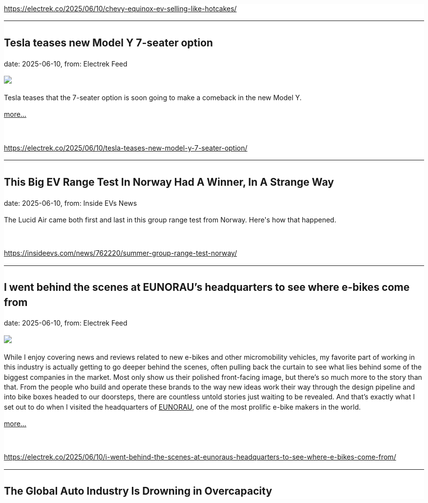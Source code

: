 <https://electrek.co/2025/06/10/chevy-equinox-ev-selling-like-hotcakes/>

---

## Tesla teases new Model Y 7-seater option

date: 2025-06-10, from: Electrek Feed

<div class="feat-image"><img src="https://electrek.co/wp-content/themes/ninetofive/dist/images/default-electrek-related-guide.png?w=1600" /></div><p>Tesla teases that the 7-seater option is soon going to make a comeback in the new Model Y.</p>



 <a data-layer-pagetype="post" data-layer-postcategory="tesla" data-layer-viewtype="unknown" data-post-id="419628" href="https://electrek.co/2025/06/10/tesla-teases-new-model-y-7-seater-option/#more-419628" class="more-link">more…</a> 

<br> 

<https://electrek.co/2025/06/10/tesla-teases-new-model-y-7-seater-option/>

---

## This Big EV Range Test In Norway Had A Winner, In A Strange Way

date: 2025-06-10, from: Inside EVs News

The Lucid Air came both first and last in this group range test from Norway. Here's how that happened. 

<br> 

<https://insideevs.com/news/762220/summer-group-range-test-norway/>

---

## I went behind the scenes at EUNORAU’s headquarters to see where e-bikes come from

date: 2025-06-10, from: Electrek Feed

<div class="feat-image"><img src="https://electrek.co/wp-content/uploads/sites/3/2025/05/micah-toll-eunorau-visit-head.jpg?quality=82&#038;strip=all&#038;w=1600" /></div><p>While I enjoy covering news and reviews related to new e-bikes and other micromobility vehicles, my favorite part of working in this industry is actually getting to go deeper behind the scenes, often pulling back the curtain to see what lies behind some of the biggest companies in the market. Most only show us their polished front-facing image, but there’s so much more to the story than that. From the people who build and operate these brands to the way new ideas work their way through the design pipeline and into bike boxes headed to our doorsteps, there are countless untold stories just waiting to be revealed. And that’s exactly what I set out to do when I visited the headquarters of <a href="https://eunorau-ebike.com/">EUNORAU</a>, one of the most prolific e-bike makers in the world.</p>



 <a data-layer-pagetype="post" data-layer-postcategory="ebikes" data-layer-viewtype="unknown" data-post-id="417038" href="https://electrek.co/2025/06/10/i-went-behind-the-scenes-at-eunoraus-headquarters-to-see-where-e-bikes-come-from/#more-417038" class="more-link">more…</a> 

<br> 

<https://electrek.co/2025/06/10/i-went-behind-the-scenes-at-eunoraus-headquarters-to-see-where-e-bikes-come-from/>

---

## The Global Auto Industry Is Drowning in Overcapacity
